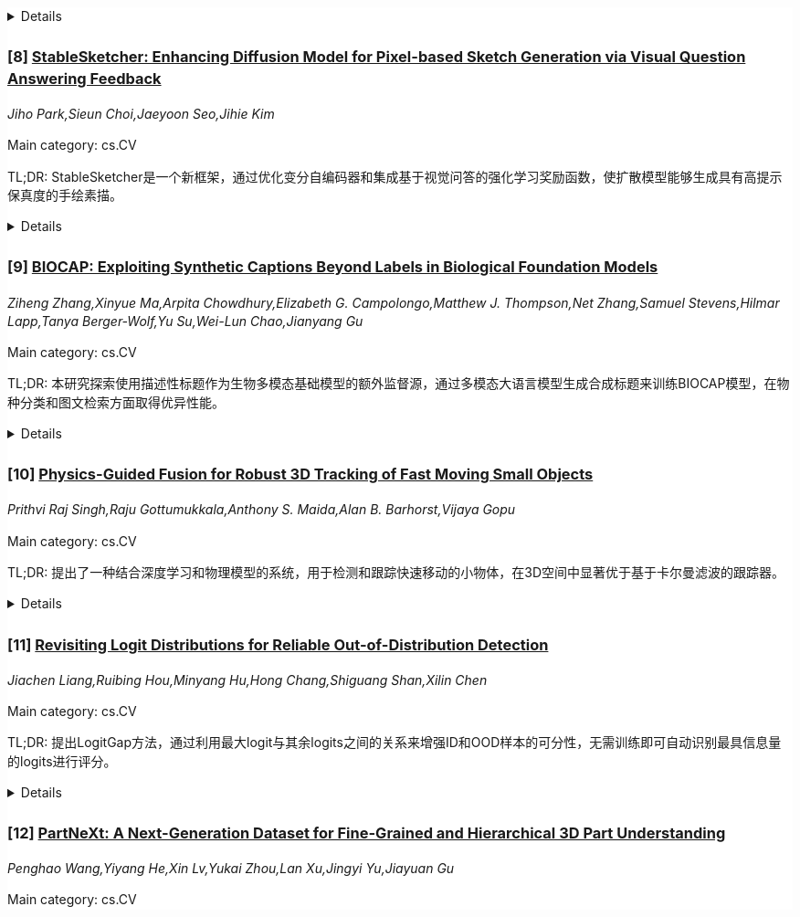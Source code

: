 <details><summary>Details</summary></details>


### [8] [StableSketcher: Enhancing Diffusion Model for Pixel-based Sketch Generation via Visual Question Answering Feedback](https://arxiv.org/abs/2510.20093)
*Jiho Park,Sieun Choi,Jaeyoon Seo,Jihie Kim*

Main category: cs.CV

TL;DR: StableSketcher是一个新框架，通过优化变分自编码器和集成基于视觉问答的强化学习奖励函数，使扩散模型能够生成具有高提示保真度的手绘素描。


<details><summary>Details</summary></details>


### [9] [BIOCAP: Exploiting Synthetic Captions Beyond Labels in Biological Foundation Models](https://arxiv.org/abs/2510.20095)
*Ziheng Zhang,Xinyue Ma,Arpita Chowdhury,Elizabeth G. Campolongo,Matthew J. Thompson,Net Zhang,Samuel Stevens,Hilmar Lapp,Tanya Berger-Wolf,Yu Su,Wei-Lun Chao,Jianyang Gu*

Main category: cs.CV

TL;DR: 本研究探索使用描述性标题作为生物多模态基础模型的额外监督源，通过多模态大语言模型生成合成标题来训练BIOCAP模型，在物种分类和图文检索方面取得优异性能。


<details><summary>Details</summary></details>


### [10] [Physics-Guided Fusion for Robust 3D Tracking of Fast Moving Small Objects](https://arxiv.org/abs/2510.20126)
*Prithvi Raj Singh,Raju Gottumukkala,Anthony S. Maida,Alan B. Barhorst,Vijaya Gopu*

Main category: cs.CV

TL;DR: 提出了一种结合深度学习和物理模型的系统，用于检测和跟踪快速移动的小物体，在3D空间中显著优于基于卡尔曼滤波的跟踪器。


<details><summary>Details</summary></details>


### [11] [Revisiting Logit Distributions for Reliable Out-of-Distribution Detection](https://arxiv.org/abs/2510.20134)
*Jiachen Liang,Ruibing Hou,Minyang Hu,Hong Chang,Shiguang Shan,Xilin Chen*

Main category: cs.CV

TL;DR: 提出LogitGap方法，通过利用最大logit与其余logits之间的关系来增强ID和OOD样本的可分性，无需训练即可自动识别最具信息量的logits进行评分。


<details><summary>Details</summary></details>


### [12] [PartNeXt: A Next-Generation Dataset for Fine-Grained and Hierarchical 3D Part Understanding](https://arxiv.org/abs/2510.20155)
*Penghao Wang,Yiyang He,Xin Lv,Yukai Zhou,Lan Xu,Jingyi Yu,Jiayuan Gu*

Main category: cs.CV
